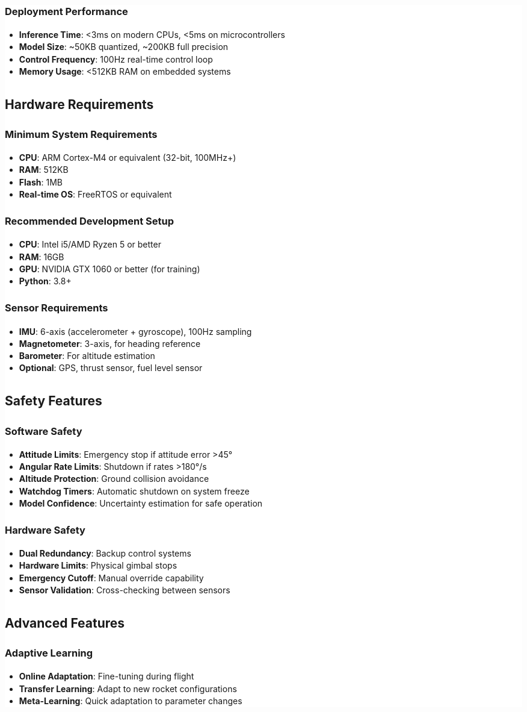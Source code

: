 ### Deployment Performance
- **Inference Time**: <3ms on modern CPUs, <5ms on microcontrollers
- **Model Size**: ~50KB quantized, ~200KB full precision
- **Control Frequency**: 100Hz real-time control loop
- **Memory Usage**: <512KB RAM on embedded systems

## Hardware Requirements

### Minimum System Requirements
- **CPU**: ARM Cortex-M4 or equivalent (32-bit, 100MHz+)
- **RAM**: 512KB
- **Flash**: 1MB
- **Real-time OS**: FreeRTOS or equivalent

### Recommended Development Setup
- **CPU**: Intel i5/AMD Ryzen 5 or better
- **RAM**: 16GB
- **GPU**: NVIDIA GTX 1060 or better (for training)
- **Python**: 3.8+

### Sensor Requirements
- **IMU**: 6-axis (accelerometer + gyroscope), 100Hz sampling
- **Magnetometer**: 3-axis, for heading reference
- **Barometer**: For altitude estimation
- **Optional**: GPS, thrust sensor, fuel level sensor

## Safety Features

### Software Safety
- **Attitude Limits**: Emergency stop if attitude error >45°
- **Angular Rate Limits**: Shutdown if rates >180°/s  
- **Altitude Protection**: Ground collision avoidance
- **Watchdog Timers**: Automatic shutdown on system freeze
- **Model Confidence**: Uncertainty estimation for safe operation

### Hardware Safety
- **Dual Redundancy**: Backup control systems
- **Hardware Limits**: Physical gimbal stops
- **Emergency Cutoff**: Manual override capability
- **Sensor Validation**: Cross-checking between sensors

## Advanced Features

### Adaptive Learning
- **Online Adaptation**: Fine-tuning during flight
- **Transfer Learning**: Adapt to new rocket configurations
- **Meta-Learning**: Quick adaptation to parameter changes
